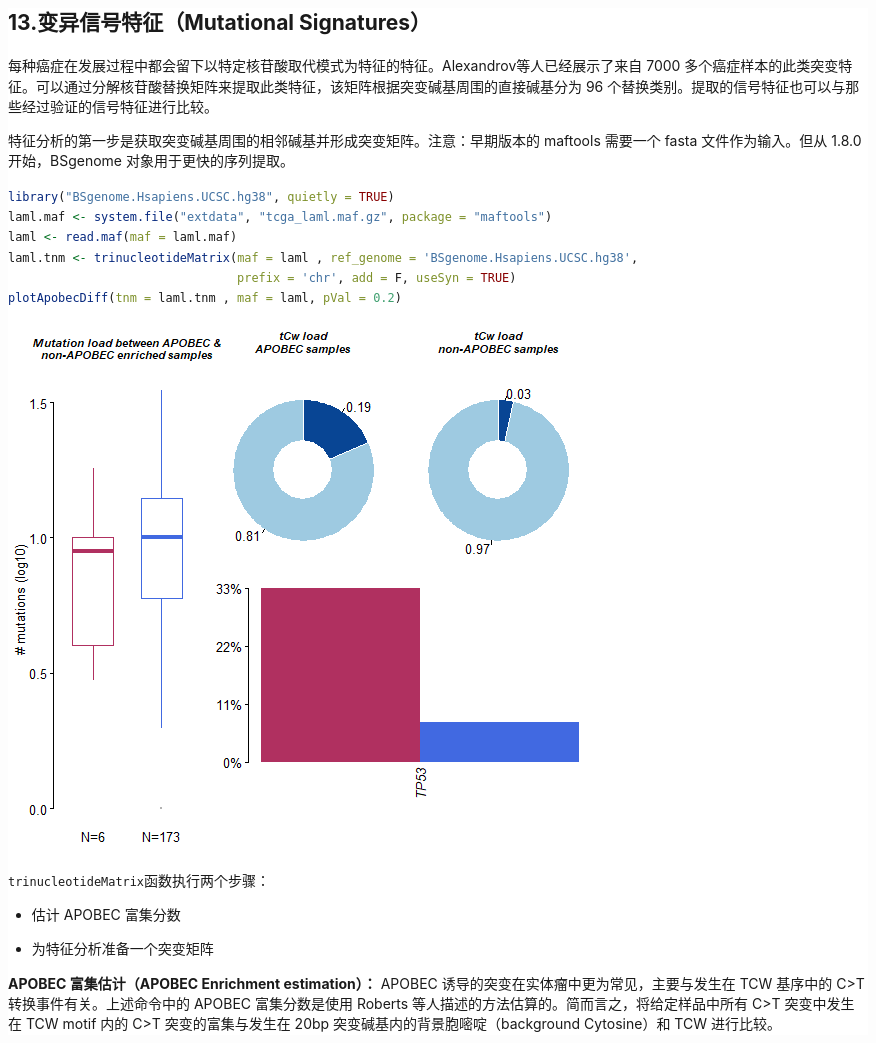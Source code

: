 ## 13.变异信号特征（Mutational Signatures）

每种癌症在发展过程中都会留下以特定核苷酸取代模式为特征的特征。Alexandrov等人已经展示了来自 7000 多个癌症样本的此类突变特征。可以通过分解核苷酸替换矩阵来提取此类特征，该矩阵根据突变碱基周围的直接碱基分为 96 个替换类别。提取的信号特征也可以与那些经过验证的信号特征进行比较。

特征分析的第一步是获取突变碱基周围的相邻碱基并形成突变矩阵。注意：早期版本的 maftools 需要一个 fasta 文件作为输入。但从 1.8.0 开始，BSgenome 对象用于更快的序列提取。

```R
library("BSgenome.Hsapiens.UCSC.hg38", quietly = TRUE)
laml.maf <- system.file("extdata", "tcga_laml.maf.gz", package = "maftools")
laml <- read.maf(maf = laml.maf)
laml.tnm <- trinucleotideMatrix(maf = laml , ref_genome = 'BSgenome.Hsapiens.UCSC.hg38',
                                prefix = 'chr', add = F, useSyn = TRUE)
plotApobecDiff(tnm = laml.tnm , maf = laml, pVal = 0.2)
```

![image-20221006193110721](images/tcga_test_12.png)

`trinucleotideMatrix`函数执行两个步骤：

- 估计 APOBEC 富集分数

- 为特征分析准备一个突变矩阵

**APOBEC 富集估计（APOBEC Enrichment estimation）：**
APOBEC 诱导的突变在实体瘤中更为常见，主要与发生在 TCW 基序中的 C>T 转换事件有关。上述命令中的 APOBEC 富集分数是使用 Roberts 等人描述的方法估算的。简而言之，将给定样品中所有 C>T 突变中发生在 TCW motif 内的 C>T 突变的富集与发生在 20bp 突变碱基内的背景胞嘧啶（background Cytosine）和 TCW 进行比较。
